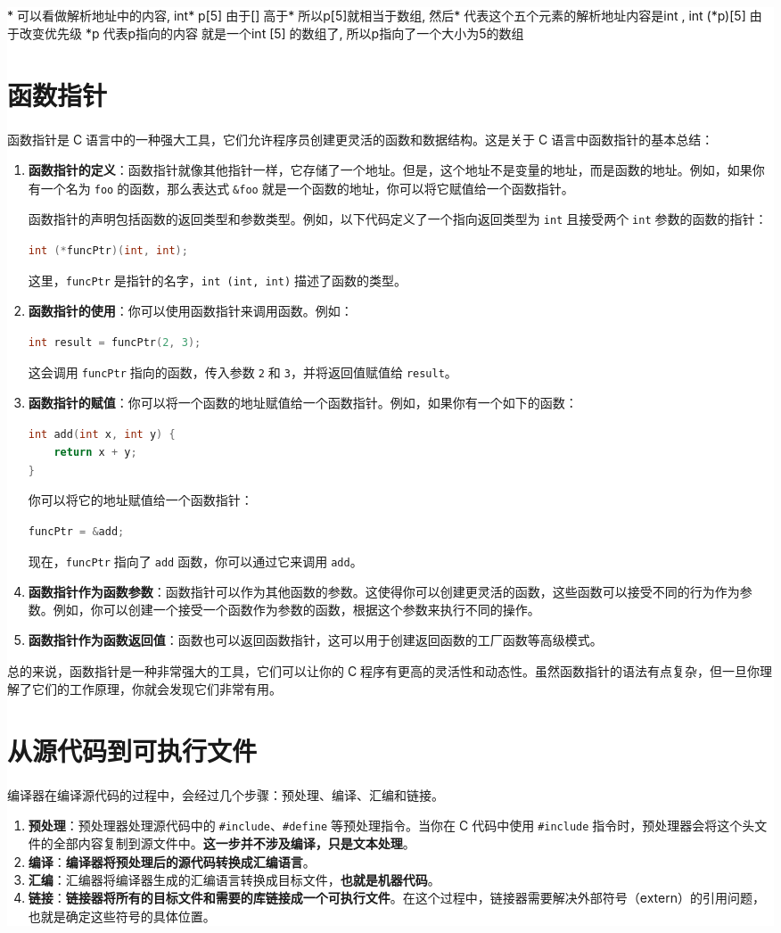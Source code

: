  \*  可以看做解析地址中的内容,   int* p[5] 由于[] 高于*  所以p[5]就相当于数组,  然后* 代表这个五个元素的解析地址内容是int ,  int (*p)[5]  由于改变优先级   *p 代表p指向的内容  就是一个int [5] 的数组了,  所以p指向了一个大小为5的数组 

# 函数指针

函数指针是 C 语言中的一种强大工具，它们允许程序员创建更灵活的函数和数据结构。这是关于 C 语言中函数指针的基本总结：

1. **函数指针的定义**：函数指针就像其他指针一样，它存储了一个地址。但是，这个地址不是变量的地址，而是函数的地址。例如，如果你有一个名为 `foo` 的函数，那么表达式 `&foo` 就是一个函数的地址，你可以将它赋值给一个函数指针。

    函数指针的声明包括函数的返回类型和参数类型。例如，以下代码定义了一个指向返回类型为 `int` 且接受两个 `int` 参数的函数的指针：

    ```c
    int (*funcPtr)(int, int);
    ```

    这里，`funcPtr` 是指针的名字，`int (int, int)` 描述了函数的类型。

2. **函数指针的使用**：你可以使用函数指针来调用函数。例如：

    ```c
    int result = funcPtr(2, 3);
    ```

    这会调用 `funcPtr` 指向的函数，传入参数 `2` 和 `3`，并将返回值赋值给 `result`。

3. **函数指针的赋值**：你可以将一个函数的地址赋值给一个函数指针。例如，如果你有一个如下的函数：

    ```c
    int add(int x, int y) {
        return x + y;
    }
    ```

    你可以将它的地址赋值给一个函数指针：

    ```c
    funcPtr = &add;
    ```

    现在，`funcPtr` 指向了 `add` 函数，你可以通过它来调用 `add`。

4. **函数指针作为函数参数**：函数指针可以作为其他函数的参数。这使得你可以创建更灵活的函数，这些函数可以接受不同的行为作为参数。例如，你可以创建一个接受一个函数作为参数的函数，根据这个参数来执行不同的操作。

5. **函数指针作为函数返回值**：函数也可以返回函数指针，这可以用于创建返回函数的工厂函数等高级模式。

总的来说，函数指针是一种非常强大的工具，它们可以让你的 C 程序有更高的灵活性和动态性。虽然函数指针的语法有点复杂，但一旦你理解了它们的工作原理，你就会发现它们非常有用。

# 从源代码到可执行文件

编译器在编译源代码的过程中，会经过几个步骤：预处理、编译、汇编和链接。

1. **预处理**：预处理器处理源代码中的 `#include`、`#define` 等预处理指令。当你在 C 代码中使用 `#include` 指令时，预处理器会将这个头文件的全部内容复制到源文件中。**这一步并不涉及编译，只是文本处理**。
2. **编译**：**编译器将预处理后的源代码转换成汇编语言**。
3. **汇编**：汇编器将编译器生成的汇编语言转换成目标文件，**也就是机器代码**。
4. **链接**：**链接器将所有的目标文件和需要的库链接成一个可执行文件**。在这个过程中，链接器需要解决外部符号（extern）的引用问题，也就是确定这些符号的具体位置。

